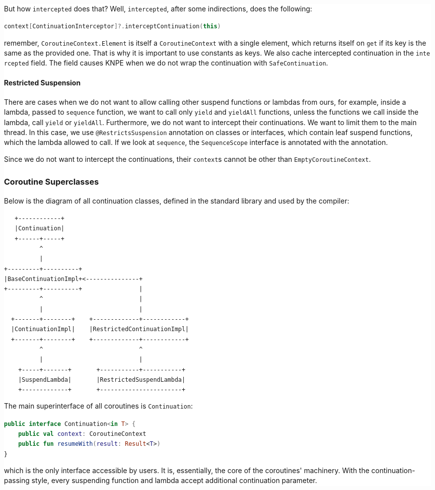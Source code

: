 
But how `intercepted` does that? Well, `intercepted`, after some indirections, does the following:
```kotlin
context[ContinuationInterceptor]?.interceptContinuation(this)
```
remember, `CoroutineContext.Element` is itself a `CoroutineContext` with a single element, which returns itself on `get` if its key is the
same as the provided one. That is why it is important to use constants as keys. We also cache intercepted continuation in the `intercepted`
field. The field causes KNPE when we do not wrap the continuation with `SafeContinuation`.

#### Restricted Suspension
There are cases when we do not want to allow calling other suspend functions or lambdas from ours, for example, inside a lambda, passed
to `sequence` function, we want to call only `yield` and `yieldAll` functions, unless the functions we call inside the lambda, call `yield`
or `yieldAll`. Furthermore, we do not want to intercept their continuations. We want to limit them to the main thread. In this case, we use
`@RestrictsSuspension` annotation on classes or interfaces, which contain leaf suspend functions, which the lambda allowed to call.
If we look at `sequence`, the `SequenceScope` interface is annotated with the annotation.

Since we do not want to intercept the continuations, their `context`s cannot be other than `EmptyCoroutineContext`.

### Coroutine Superclasses
Below is the diagram of all continuation classes, defined in the standard library and used by the compiler:
```text
   +------------+
   |Continuation|
   +------+-----+
          ^
          |
+---------+----------+
|BaseContinuationImpl+<---------------+
+---------+----------+                |
          ^                           |
          |                           |
  +-------+--------+    +-------------+------------+
  |ContinuationImpl|    |RestrictedContinuationImpl|
  +-------+--------+    +-------------+------------+
          ^                           ^
          |                           |
    +-----+-------+       +-----------+-----------+
    |SuspendLambda|       |RestrictedSuspendLambda|
    +-------------+       +-----------------------+
```

The main superinterface of all coroutines is `Continuation`:
```kotlin
public interface Continuation<in T> {
    public val context: CoroutineContext
    public fun resumeWith(result: Result<T>)
}
```
which is the only interface accessible by users. It is, essentially, the core of the coroutines' machinery. With the continuation-passing
style, every suspending function and lambda accept additional continuation parameter.
